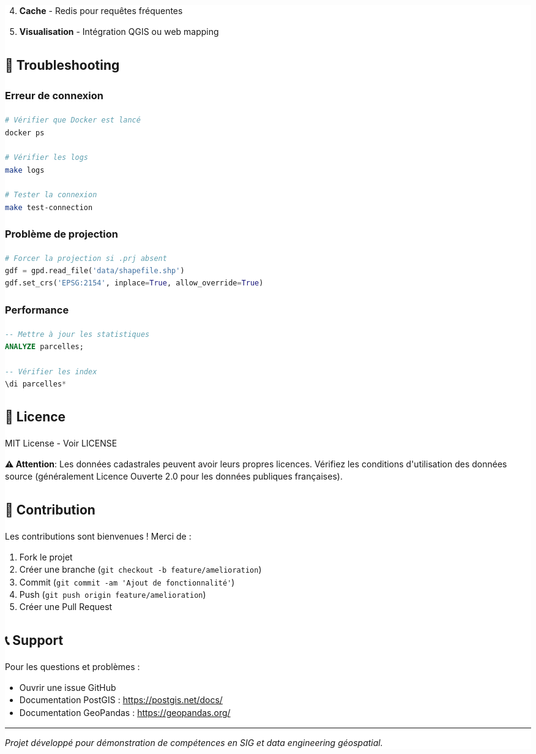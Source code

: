 4. **Cache** - Redis pour requêtes fréquentes

5. **Visualisation** - Intégration QGIS ou web mapping

## 🐛 Troubleshooting

### Erreur de connexion

```bash
# Vérifier que Docker est lancé
docker ps

# Vérifier les logs
make logs

# Tester la connexion
make test-connection
```

### Problème de projection

```python
# Forcer la projection si .prj absent
gdf = gpd.read_file('data/shapefile.shp')
gdf.set_crs('EPSG:2154', inplace=True, allow_override=True)
```

### Performance

```sql
-- Mettre à jour les statistiques
ANALYZE parcelles;

-- Vérifier les index
\di parcelles*
```

## 📄 Licence

MIT License - Voir LICENSE

**⚠️ Attention**: Les données cadastrales peuvent avoir leurs propres licences. Vérifiez les conditions d'utilisation des données source (généralement Licence Ouverte 2.0 pour les données publiques françaises).

## 🤝 Contribution

Les contributions sont bienvenues ! Merci de :

1. Fork le projet
2. Créer une branche (`git checkout -b feature/amelioration`)
3. Commit (`git commit -am 'Ajout de fonctionnalité'`)
4. Push (`git push origin feature/amelioration`)
5. Créer une Pull Request

## 📞 Support

Pour les questions et problèmes :
- Ouvrir une issue GitHub
- Documentation PostGIS : https://postgis.net/docs/
- Documentation GeoPandas : https://geopandas.org/

---

*Projet développé pour démonstration de compétences en SIG et data engineering géospatial.*